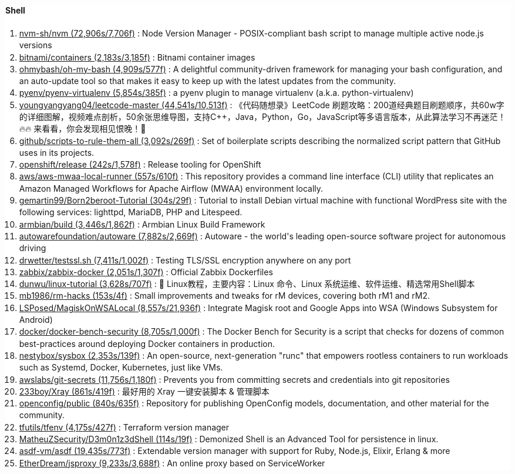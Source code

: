 #### Shell
1. [nvm-sh/nvm (72,906s/7,706f)](https://github.com/nvm-sh/nvm) : Node Version Manager - POSIX-compliant bash script to manage multiple active node.js versions
2. [bitnami/containers (2,183s/3,185f)](https://github.com/bitnami/containers) : Bitnami container images
3. [ohmybash/oh-my-bash (4,909s/577f)](https://github.com/ohmybash/oh-my-bash) : A delightful community-driven framework for managing your bash configuration, and an auto-update tool so that makes it easy to keep up with the latest updates from the community.
4. [pyenv/pyenv-virtualenv (5,854s/385f)](https://github.com/pyenv/pyenv-virtualenv) : a pyenv plugin to manage virtualenv (a.k.a. python-virtualenv)
5. [youngyangyang04/leetcode-master (44,541s/10,513f)](https://github.com/youngyangyang04/leetcode-master) : 《代码随想录》LeetCode 刷题攻略：200道经典题目刷题顺序，共60w字的详细图解，视频难点剖析，50余张思维导图，支持C++，Java，Python，Go，JavaScript等多语言版本，从此算法学习不再迷茫！🔥🔥 来看看，你会发现相见恨晚！🚀
6. [github/scripts-to-rule-them-all (3,092s/269f)](https://github.com/github/scripts-to-rule-them-all) : Set of boilerplate scripts describing the normalized script pattern that GitHub uses in its projects.
7. [openshift/release (242s/1,578f)](https://github.com/openshift/release) : Release tooling for OpenShift
8. [aws/aws-mwaa-local-runner (557s/610f)](https://github.com/aws/aws-mwaa-local-runner) : This repository provides a command line interface (CLI) utility that replicates an Amazon Managed Workflows for Apache Airflow (MWAA) environment locally.
9. [gemartin99/Born2beroot-Tutorial (304s/29f)](https://github.com/gemartin99/Born2beroot-Tutorial) : Tutorial to install Debian virtual machine with functional WordPress site with the following services: lighttpd, MariaDB, PHP and Litespeed.
10. [armbian/build (3,446s/1,862f)](https://github.com/armbian/build) : Armbian Linux Build Framework
11. [autowarefoundation/autoware (7,882s/2,669f)](https://github.com/autowarefoundation/autoware) : Autoware - the world's leading open-source software project for autonomous driving
12. [drwetter/testssl.sh (7,411s/1,002f)](https://github.com/drwetter/testssl.sh) : Testing TLS/SSL encryption anywhere on any port
13. [zabbix/zabbix-docker (2,051s/1,307f)](https://github.com/zabbix/zabbix-docker) : Official Zabbix Dockerfiles
14. [dunwu/linux-tutorial (3,628s/707f)](https://github.com/dunwu/linux-tutorial) : 🐧 Linux教程，主要内容：Linux 命令、Linux 系统运维、软件运维、精选常用Shell脚本
15. [mb1986/rm-hacks (153s/4f)](https://github.com/mb1986/rm-hacks) : Small improvements and tweaks for rM devices, covering both rM1 and rM2.
16. [LSPosed/MagiskOnWSALocal (8,557s/21,936f)](https://github.com/LSPosed/MagiskOnWSALocal) : Integrate Magisk root and Google Apps into WSA (Windows Subsystem for Android)
17. [docker/docker-bench-security (8,705s/1,000f)](https://github.com/docker/docker-bench-security) : The Docker Bench for Security is a script that checks for dozens of common best-practices around deploying Docker containers in production.
18. [nestybox/sysbox (2,353s/139f)](https://github.com/nestybox/sysbox) : An open-source, next-generation "runc" that empowers rootless containers to run workloads such as Systemd, Docker, Kubernetes, just like VMs.
19. [awslabs/git-secrets (11,756s/1,180f)](https://github.com/awslabs/git-secrets) : Prevents you from committing secrets and credentials into git repositories
20. [233boy/Xray (861s/419f)](https://github.com/233boy/Xray) : 最好用的 Xray 一键安装脚本 & 管理脚本
21. [openconfig/public (840s/635f)](https://github.com/openconfig/public) : Repository for publishing OpenConfig models, documentation, and other material for the community.
22. [tfutils/tfenv (4,175s/427f)](https://github.com/tfutils/tfenv) : Terraform version manager
23. [MatheuZSecurity/D3m0n1z3dShell (114s/19f)](https://github.com/MatheuZSecurity/D3m0n1z3dShell) : Demonized Shell is an Advanced Tool for persistence in linux.
24. [asdf-vm/asdf (19,435s/773f)](https://github.com/asdf-vm/asdf) : Extendable version manager with support for Ruby, Node.js, Elixir, Erlang & more
25. [EtherDream/jsproxy (9,233s/3,688f)](https://github.com/EtherDream/jsproxy) : An online proxy based on ServiceWorker
